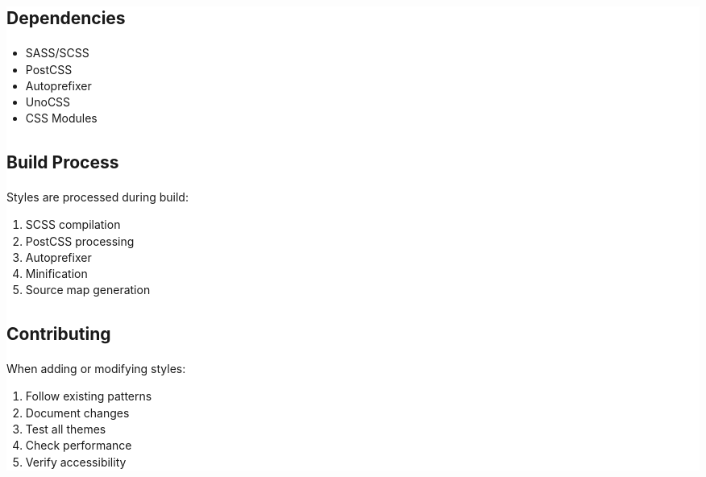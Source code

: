 ## Dependencies

- SASS/SCSS
- PostCSS
- Autoprefixer
- UnoCSS
- CSS Modules

## Build Process

Styles are processed during build:

1. SCSS compilation
2. PostCSS processing
3. Autoprefixer
4. Minification
5. Source map generation

## Contributing

When adding or modifying styles:

1. Follow existing patterns
2. Document changes
3. Test all themes
4. Check performance
5. Verify accessibility
